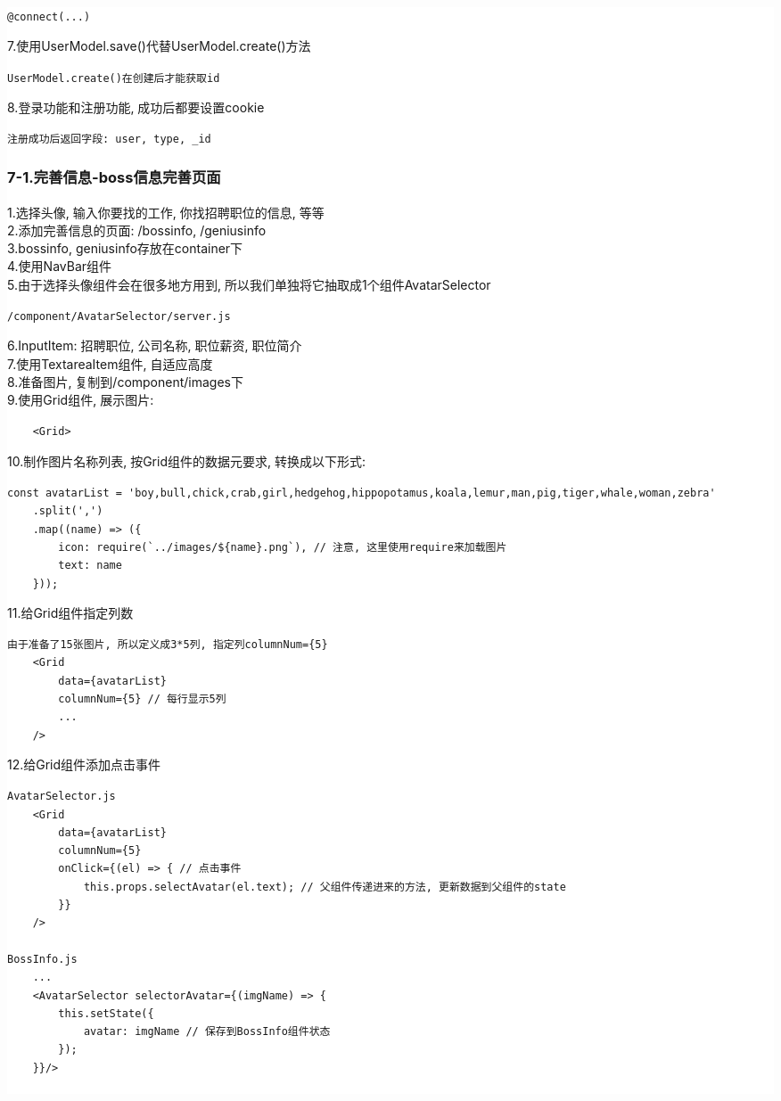 ```
@connect(...)
```
7.使用UserModel.save()代替UserModel.create()方法
```
UserModel.create()在创建后才能获取id
```
8.登录功能和注册功能, 成功后都要设置cookie
```
注册成功后返回字段: user, type, _id
```

### 7-1.完善信息-boss信息完善页面
1.选择头像, 输入你要找的工作, 你找招聘职位的信息, 等等           
2.添加完善信息的页面: /bossinfo, /geniusinfo          
3.bossinfo, geniusinfo存放在container下          
4.使用NavBar组件                
5.由于选择头像组件会在很多地方用到, 所以我们单独将它抽取成1个组件AvatarSelector       
```
/component/AvatarSelector/server.js
```       
6.InputItem: 招聘职位, 公司名称, 职位薪资, 职位简介             
7.使用TextareaItem组件, 自适应高度               
8.准备图片, 复制到/component/images下               
9.使用Grid组件, 展示图片:           
```
    <Grid>
```
10.制作图片名称列表, 按Grid组件的数据元要求, 转换成以下形式:               
```
const avatarList = 'boy,bull,chick,crab,girl,hedgehog,hippopotamus,koala,lemur,man,pig,tiger,whale,woman,zebra'
    .split(',')
    .map((name) => ({
        icon: require(`../images/${name}.png`), // 注意, 这里使用require来加载图片
        text: name
    }));    
```
11.给Grid组件指定列数      
```
由于准备了15张图片, 所以定义成3*5列, 指定列columnNum={5}
    <Grid
        data={avatarList}
        columnNum={5} // 每行显示5列
        ...
    />
```

12.给Grid组件添加点击事件
```
AvatarSelector.js
    <Grid
        data={avatarList}
        columnNum={5}
        onClick={(el) => { // 点击事件
            this.props.selectAvatar(el.text); // 父组件传递进来的方法, 更新数据到父组件的state
        }}
    />
    
BossInfo.js
    ...
    <AvatarSelector selectorAvatar={(imgName) => {
        this.setState({
            avatar: imgName // 保存到BossInfo组件状态
        });
    }}/>   
    
```